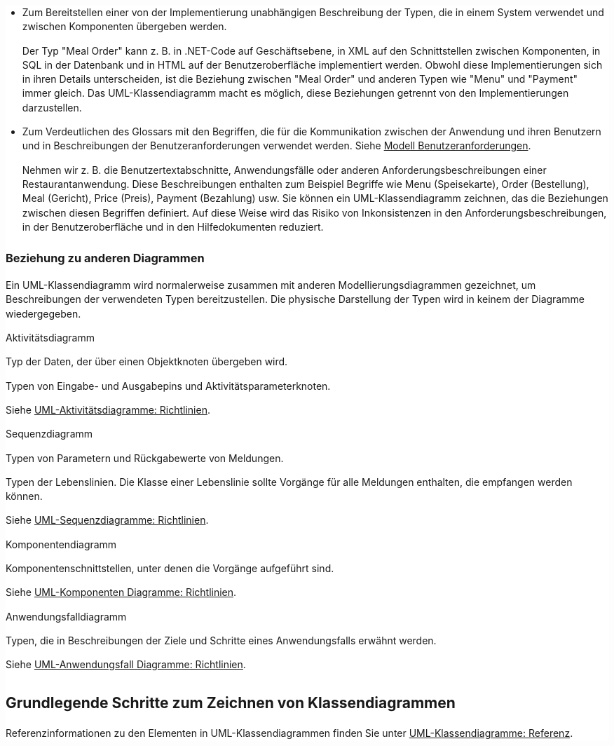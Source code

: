 - Zum Bereitstellen einer von der Implementierung unabhängigen Beschreibung der Typen, die in einem System verwendet und zwischen Komponenten übergeben werden.

     Der Typ "Meal Order" kann z. B. in .NET-Code auf Geschäftsebene, in XML auf den Schnittstellen zwischen Komponenten, in SQL in der Datenbank und in HTML auf der Benutzeroberfläche implementiert werden. Obwohl diese Implementierungen sich in ihren Details unterscheiden, ist die Beziehung zwischen "Meal Order" und anderen Typen wie "Menu" und "Payment" immer gleich. Das UML-Klassendiagramm macht es möglich, diese Beziehungen getrennt von den Implementierungen darzustellen.

- Zum Verdeutlichen des Glossars mit den Begriffen, die für die Kommunikation zwischen der Anwendung und ihren Benutzern und in Beschreibungen der Benutzeranforderungen verwendet werden. Siehe [Modell Benutzeranforderungen](../modeling/model-user-requirements.md).

     Nehmen wir z. B. die Benutzertextabschnitte, Anwendungsfälle oder anderen Anforderungsbeschreibungen einer Restaurantanwendung. Diese Beschreibungen enthalten zum Beispiel Begriffe wie Menu (Speisekarte), Order (Bestellung), Meal (Gericht), Price (Preis), Payment (Bezahlung) usw. Sie können ein UML-Klassendiagramm zeichnen, das die Beziehungen zwischen diesen Begriffen definiert. Auf diese Weise wird das Risiko von Inkonsistenzen in den Anforderungsbeschreibungen, in der Benutzeroberfläche und in den Hilfedokumenten reduziert.

### <a name="relationship-to-other-diagrams"></a>Beziehung zu anderen Diagrammen
 Ein UML-Klassendiagramm wird normalerweise zusammen mit anderen Modellierungsdiagrammen gezeichnet, um Beschreibungen der verwendeten Typen bereitzustellen. Die physische Darstellung der Typen wird in keinem der Diagramme wiedergegeben.

 Aktivitätsdiagramm

 Typ der Daten, der über einen Objektknoten übergeben wird.

 Typen von Eingabe- und Ausgabepins und Aktivitätsparameterknoten.

 Siehe [UML-Aktivitätsdiagramme: Richtlinien](../modeling/uml-activity-diagrams-guidelines.md).

 Sequenzdiagramm

 Typen von Parametern und Rückgabewerte von Meldungen.

 Typen der Lebenslinien. Die Klasse einer Lebenslinie sollte Vorgänge für alle Meldungen enthalten, die empfangen werden können.

 Siehe [UML-Sequenzdiagramme: Richtlinien](../modeling/uml-sequence-diagrams-guidelines.md).

 Komponentendiagramm

 Komponentenschnittstellen, unter denen die Vorgänge aufgeführt sind.

 Siehe [UML-Komponenten Diagramme: Richtlinien](../modeling/uml-component-diagrams-guidelines.md).

 Anwendungsfalldiagramm

 Typen, die in Beschreibungen der Ziele und Schritte eines Anwendungsfalls erwähnt werden.

 Siehe [UML-Anwendungsfall Diagramme: Richtlinien](../modeling/uml-use-case-diagrams-guidelines.md).

## <a name="BasicSteps"></a>Grundlegende Schritte zum Zeichnen von Klassendiagrammen
 Referenzinformationen zu den Elementen in UML-Klassendiagrammen finden Sie unter [UML-Klassendiagramme: Referenz](../modeling/uml-class-diagrams-reference.md).
